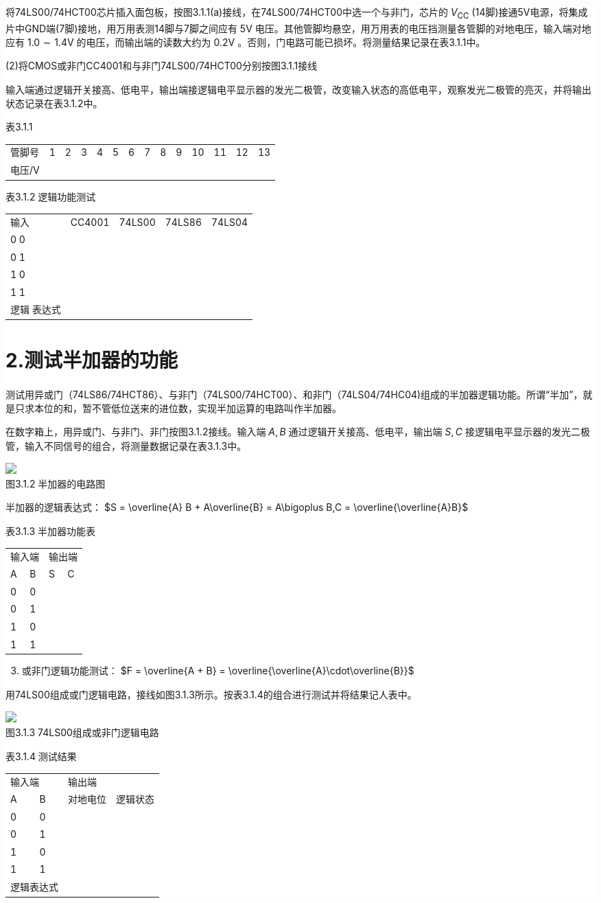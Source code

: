 将74LS00/74HCT00芯片插入面包板，按图3.1.1(a)接线，在74LS00/74HCT00中选一个与非门，芯片的  $V_{\mathrm{CC}}$  (14脚)接通5V电源，将集成片中GND端(7脚)接地，用万用表测14脚与7脚之间应有  $5\mathrm{V}$  电压。其他管脚均悬空，用万用表的电压挡测量各管脚的对地电压，输入端对地应有  $1.0\sim 1.4\mathrm{V}$  的电压，而输出端的读数大约为  $0.2\mathrm{V}$  。否则，门电路可能已损坏。将测量结果记录在表3.1.1中。

(2)将CMOS或非门CC4001和与非门74LS00/74HCT00分别按图3.1.1接线

输入端通过逻辑开关接高、低电平，输出端接逻辑电平显示器的发光二极管，改变输入状态的高低电平，观察发光二极管的亮灭，并将输出状态记录在表3.1.2中。

表3.1.1  

<table><tr><td>管脚号</td><td>1</td><td>2</td><td>3</td><td>4</td><td>5</td><td>6</td><td>7</td><td>8</td><td>9</td><td>10</td><td>11</td><td>12</td><td>13</td></tr><tr><td>电压/V</td><td></td><td></td><td></td><td></td><td></td><td></td><td></td><td></td><td></td><td></td><td></td><td></td><td></td></tr></table>

表3.1.2 逻辑功能测试  

<table><tr><td>输入</td><td>CC4001</td><td>74LS00</td><td>74LS86</td><td>74LS04</td></tr><tr><td>0 0</td><td></td><td></td><td></td><td></td></tr><tr><td>0 1</td><td></td><td></td><td></td><td></td></tr><tr><td>1 0</td><td></td><td></td><td></td><td></td></tr><tr><td>1 1</td><td></td><td></td><td></td><td></td></tr><tr><td>逻辑
表达式</td><td></td><td></td><td></td><td></td></tr></table>

# 2.测试半加器的功能

测试用异或门（74LS86/74HCT86）、与非门（74LS00/74HCT00）、和非门（74LS04/74HC04)组成的半加器逻辑功能。所谓“半加”，就是只求本位的和，暂不管低位送来的进位数，实现半加运算的电路叫作半加器。

在数字箱上，用异或门、与非门、非门按图3.1.2接线。输入端  $A,B$  通过逻辑开关接高、低电平，输出端  $S,C$  接逻辑电平显示器的发光二极管，输入不同信号的组合，将测量数据记录在表3.1.3中。

![](https://cdn-mineru.openxlab.org.cn/result/2025-07-11/94145342-c4e8-49cd-8994-ca6606c4d892/6b60649f9972769beeafff0eae9fb7ef730cdddcc20c7b18b769198c88fb7760.jpg)  
图3.1.2 半加器的电路图

半加器的逻辑表达式：  $S = \overline{A} B + A\overline{B} = A\bigoplus B,C = \overline{\overline{A}B}$

表3.1.3 半加器功能表  

<table><tr><td colspan="2">输入端</td><td colspan="2">输出端</td></tr><tr><td>A</td><td>B</td><td>S</td><td>C</td></tr><tr><td>0</td><td>0</td><td></td><td></td></tr><tr><td>0</td><td>1</td><td></td><td></td></tr><tr><td>1</td><td>0</td><td></td><td></td></tr><tr><td>1</td><td>1</td><td></td><td></td></tr></table>

3. 或非门逻辑功能测试：  $F = \overline{A + B} = \overline{\overline{A}\cdot\overline{B}}$

用74LS00组成或门逻辑电路，接线如图3.1.3所示。按表3.1.4的组合进行测试并将结果记人表中。

![](https://cdn-mineru.openxlab.org.cn/result/2025-07-11/94145342-c4e8-49cd-8994-ca6606c4d892/598bedeb4cf05a381fcd6cd3dad9d5d4e95df16cf3eff761f0d68e9ccf079cb2.jpg)  
图3.1.3 74LS00组成或非门逻辑电路

表3.1.4 测试结果  

<table><tr><td colspan="2">输入端</td><td colspan="2">输出端</td></tr><tr><td>A</td><td>B</td><td>对地电位</td><td>逻辑状态</td></tr><tr><td>0</td><td>0</td><td></td><td></td></tr><tr><td>0</td><td>1</td><td></td><td></td></tr><tr><td>1</td><td>0</td><td></td><td></td></tr><tr><td>1</td><td>1</td><td></td><td></td></tr><tr><td colspan="2">逻辑表达式</td><td colspan="2"></td></tr></table>
